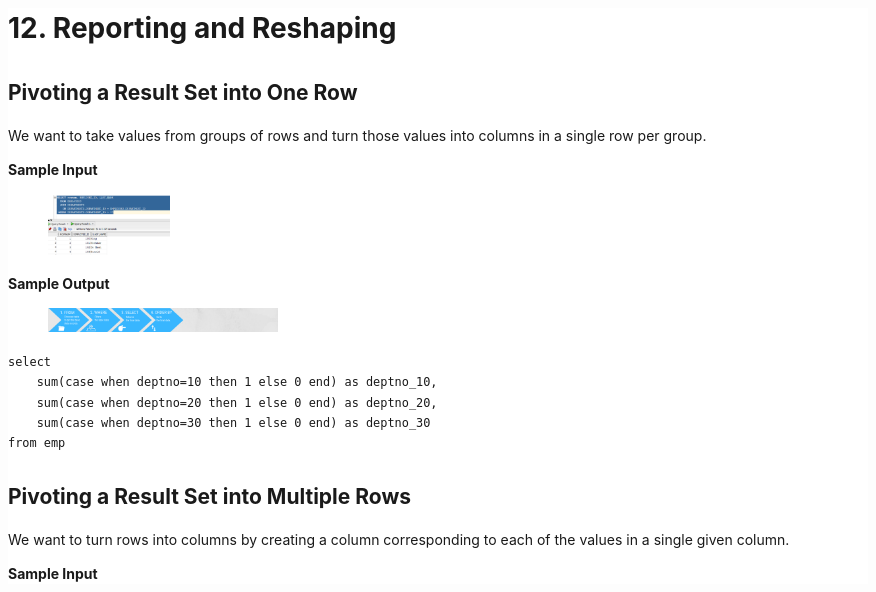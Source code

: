 # 12. Reporting and Reshaping

## Pivoting a Result Set into One Row

We want to take values from groups of rows and turn those values into columns in a single row per group.

**Sample Input**

<figure><img src="../../../../.gitbook/assets/image (136).png" alt="" width="122"><figcaption></figcaption></figure>

**Sample Output**

<figure><img src="../../../../.gitbook/assets/image (138).png" alt="" width="230"><figcaption></figcaption></figure>

```
select 
    sum(case when deptno=10 then 1 else 0 end) as deptno_10,
    sum(case when deptno=20 then 1 else 0 end) as deptno_20,
    sum(case when deptno=30 then 1 else 0 end) as deptno_30
from emp
```

## Pivoting a Result Set into Multiple Rows

We want to turn rows into columns by creating a column corresponding to each of the values in a single given column.

**Sample Input**
